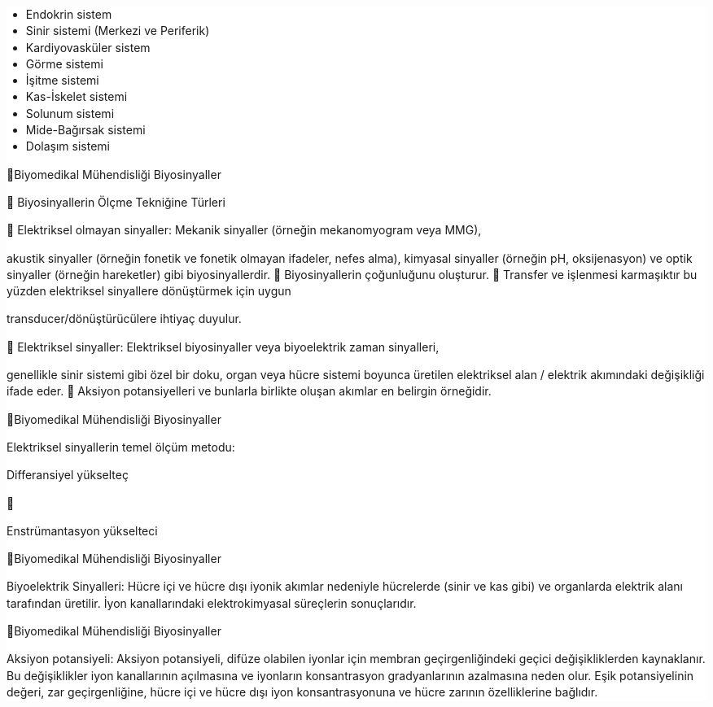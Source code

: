 - Endokrin sistem
- Sinir sistemi (Merkezi ve Periferik)
- Kardiyovasküler sistem
- Görme sistemi
- İşitme sistemi
- Kas-İskelet sistemi
- Solunum sistemi
- Mide-Bağırsak sistemi
- Dolaşım sistemi

Biyomedikal Mühendisliği
Biyosinyaller

 Biyosinyallerin Ölçme Tekniğine Türleri

 Elektriksel olmayan sinyaller: Mekanik sinyaller (örneğin mekanomyogram veya MMG),

akustik sinyaller (örneğin fonetik ve fonetik olmayan ifadeler, nefes alma), kimyasal
sinyaller (örneğin pH, oksijenasyon) ve optik sinyaller (örneğin hareketler) gibi
biyosinyallerdir.
 Biyosinyallerin çoğunluğunu oluşturur.
 Transfer ve işlenmesi karmaşıktır bu yüzden elektriksel sinyallere dönüştürmek için uygun

transducer/dönüştürücülere ihtiyaç duyulur.

 Elektriksel sinyaller: Elektriksel biyosinyaller veya biyoelektrik zaman sinyalleri,

genellikle sinir sistemi gibi özel bir doku, organ veya hücre sistemi boyunca üretilen
elektriksel alan / elektrik akımındaki değişikliği ifade eder.
 Aksiyon potansiyelleri ve bunlarla birlikte oluşan akımlar en belirgin örneğidir.

Biyomedikal Mühendisliği
Biyosinyaller

Elektriksel sinyallerin temel ölçüm metodu:

Differansiyel yükselteç



Enstrümantasyon yükselteci

Biyomedikal Mühendisliği
Biyosinyaller

Biyoelektrik Sinyalleri: Hücre içi ve hücre dışı
iyonik akımlar nedeniyle hücrelerde (sinir ve kas
gibi) ve organlarda elektrik alanı tarafından
üretilir. İyon kanallarındaki elektrokimyasal
süreçlerin sonuçlarıdır.

Biyomedikal Mühendisliği
Biyosinyaller

Aksiyon potansiyeli: Aksiyon potansiyeli, difüze olabilen iyonlar için membran geçirgenliğindeki geçici
değişikliklerden kaynaklanır. Bu değişiklikler iyon kanallarının açılmasına ve iyonların konsantrasyon
gradyanlarının azalmasına neden olur. Eşik potansiyelinin değeri, zar geçirgenliğine, hücre içi ve hücre dışı
iyon konsantrasyonuna ve hücre zarının özelliklerine bağlıdır.
